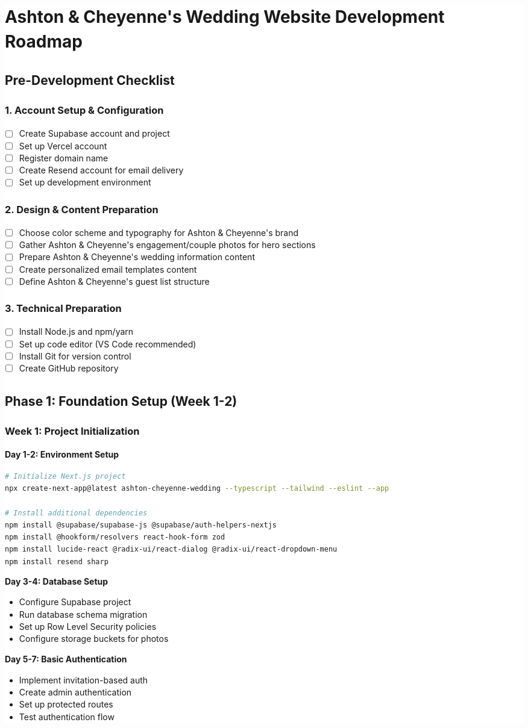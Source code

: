 # Ashton & Cheyenne's Wedding Website Development Roadmap

## Pre-Development Checklist

### 1. Account Setup & Configuration
- [ ] Create Supabase account and project
- [ ] Set up Vercel account
- [ ] Register domain name
- [ ] Create Resend account for email delivery
- [ ] Set up development environment

### 2. Design & Content Preparation
- [ ] Choose color scheme and typography for Ashton & Cheyenne's brand
- [ ] Gather Ashton & Cheyenne's engagement/couple photos for hero sections
- [ ] Prepare Ashton & Cheyenne's wedding information content
- [ ] Create personalized email templates content
- [ ] Define Ashton & Cheyenne's guest list structure

### 3. Technical Preparation
- [ ] Install Node.js and npm/yarn
- [ ] Set up code editor (VS Code recommended)
- [ ] Install Git for version control
- [ ] Create GitHub repository

## Phase 1: Foundation Setup (Week 1-2)

### Week 1: Project Initialization
**Day 1-2: Environment Setup**
```bash
# Initialize Next.js project
npx create-next-app@latest ashton-cheyenne-wedding --typescript --tailwind --eslint --app

# Install additional dependencies
npm install @supabase/supabase-js @supabase/auth-helpers-nextjs
npm install @hookform/resolvers react-hook-form zod
npm install lucide-react @radix-ui/react-dialog @radix-ui/react-dropdown-menu
npm install resend sharp
```

**Day 3-4: Database Setup**
- Configure Supabase project
- Run database schema migration
- Set up Row Level Security policies
- Configure storage buckets for photos

**Day 5-7: Basic Authentication**
- Implement invitation-based auth
- Create admin authentication
- Set up protected routes
- Test authentication flow
